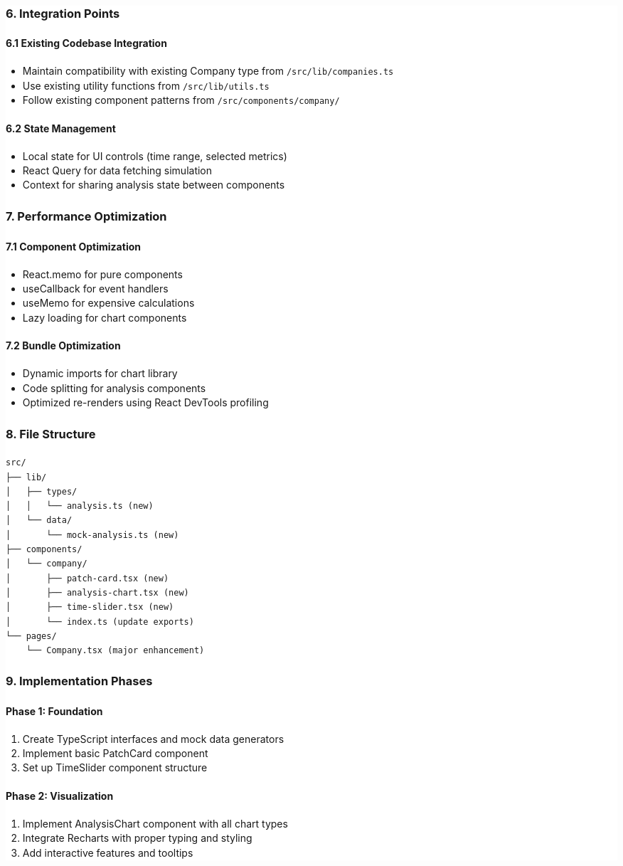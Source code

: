 ### 6. Integration Points

#### 6.1 Existing Codebase Integration
- Maintain compatibility with existing Company type from `/src/lib/companies.ts`
- Use existing utility functions from `/src/lib/utils.ts`
- Follow existing component patterns from `/src/components/company/`

#### 6.2 State Management
- Local state for UI controls (time range, selected metrics)
- React Query for data fetching simulation
- Context for sharing analysis state between components

### 7. Performance Optimization

#### 7.1 Component Optimization
- React.memo for pure components
- useCallback for event handlers
- useMemo for expensive calculations
- Lazy loading for chart components

#### 7.2 Bundle Optimization
- Dynamic imports for chart library
- Code splitting for analysis components
- Optimized re-renders using React DevTools profiling

### 8. File Structure
```
src/
├── lib/
│   ├── types/
│   │   └── analysis.ts (new)
│   └── data/
│       └── mock-analysis.ts (new)
├── components/
│   └── company/
│       ├── patch-card.tsx (new)
│       ├── analysis-chart.tsx (new)
│       ├── time-slider.tsx (new)
│       └── index.ts (update exports)
└── pages/
    └── Company.tsx (major enhancement)
```

### 9. Implementation Phases

#### Phase 1: Foundation
1. Create TypeScript interfaces and mock data generators
2. Implement basic PatchCard component
3. Set up TimeSlider component structure

#### Phase 2: Visualization
1. Implement AnalysisChart component with all chart types
2. Integrate Recharts with proper typing and styling
3. Add interactive features and tooltips
